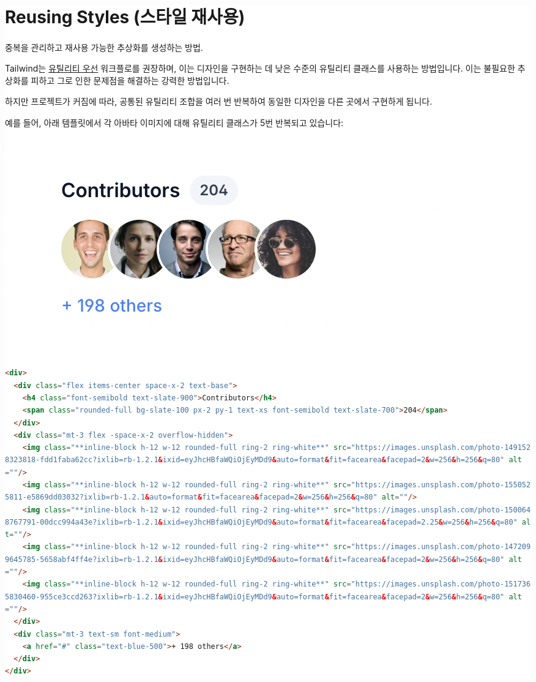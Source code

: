 # Reusing Styles (스타일 재사용)

중복을 관리하고 재사용 가능한 추상화를 생성하는 방법.

Tailwind는 [유틸리티 우선](https://tailwindcss.com/docs/utility-first) 워크플로를 권장하며, 이는 디자인을 구현하는 데 낮은 수준의 유틸리티 클래스를 사용하는 방법입니다. 이는 불필요한 추상화를 피하고 그로 인한 문제점을 해결하는 강력한 방법입니다.

하지만 프로젝트가 커짐에 따라, 공통된 유틸리티 조합을 여러 번 반복하여 동일한 디자인을 다른 곳에서 구현하게 됩니다.

예를 들어, 아래 템플릿에서 각 아바타 이미지에 대해 유틸리티 클래스가 5번 반복되고 있습니다:

![reusing-styles](./img/reusing-styles.png)

```html
<div>
  <div class="flex items-center space-x-2 text-base">
    <h4 class="font-semibold text-slate-900">Contributors</h4>
    <span class="rounded-full bg-slate-100 px-2 py-1 text-xs font-semibold text-slate-700">204</span>
  </div>
  <div class="mt-3 flex -space-x-2 overflow-hidden">
    <img class="**inline-block h-12 w-12 rounded-full ring-2 ring-white**" src="https://images.unsplash.com/photo-1491528323818-fdd1faba62cc?ixlib=rb-1.2.1&ixid=eyJhcHBfaWQiOjEyMDd9&auto=format&fit=facearea&facepad=2&w=256&h=256&q=80" alt=""/>
    <img class="**inline-block h-12 w-12 rounded-full ring-2 ring-white**" src="https://images.unsplash.com/photo-1550525811-e5869dd03032?ixlib=rb-1.2.1&auto=format&fit=facearea&facepad=2&w=256&h=256&q=80" alt=""/>
    <img class="**inline-block h-12 w-12 rounded-full ring-2 ring-white**" src="https://images.unsplash.com/photo-1500648767791-00dcc994a43e?ixlib=rb-1.2.1&ixid=eyJhcHBfaWQiOjEyMDd9&auto=format&fit=facearea&facepad=2.25&w=256&h=256&q=80" alt=""/>
    <img class="**inline-block h-12 w-12 rounded-full ring-2 ring-white**" src="https://images.unsplash.com/photo-1472099645785-5658abf4ff4e?ixlib=rb-1.2.1&ixid=eyJhcHBfaWQiOjEyMDd9&auto=format&fit=facearea&facepad=2&w=256&h=256&q=80" alt=""/>
    <img class="**inline-block h-12 w-12 rounded-full ring-2 ring-white**" src="https://images.unsplash.com/photo-1517365830460-955ce3ccd263?ixlib=rb-1.2.1&ixid=eyJhcHBfaWQiOjEyMDd9&auto=format&fit=facearea&facepad=2&w=256&h=256&q=80" alt=""/>
  </div>
  <div class="mt-3 text-sm font-medium">
    <a href="#" class="text-blue-500">+ 198 others</a>
  </div>
</div>
```
